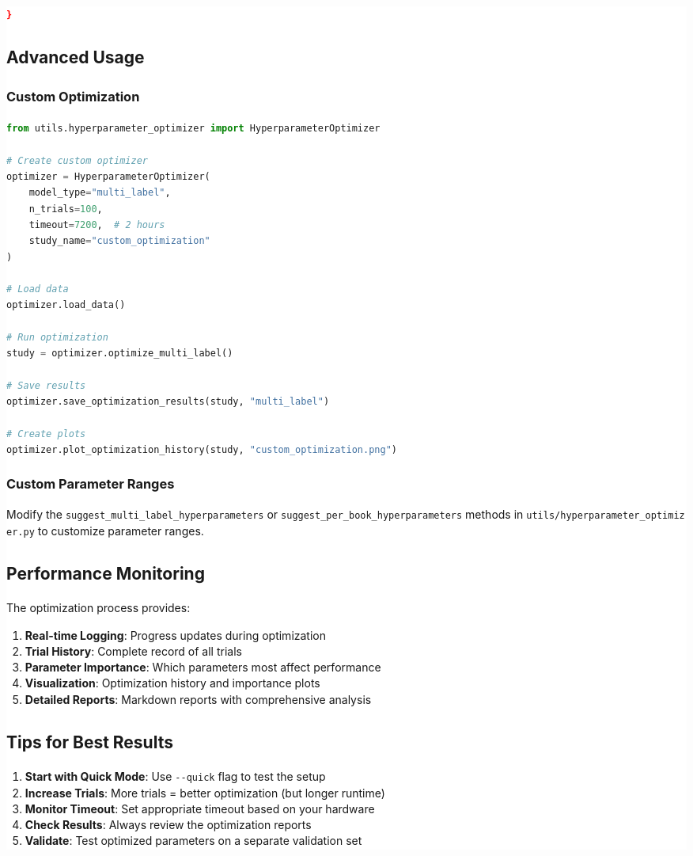 ```json
}
```

## Advanced Usage

### Custom Optimization

```python
from utils.hyperparameter_optimizer import HyperparameterOptimizer

# Create custom optimizer
optimizer = HyperparameterOptimizer(
    model_type="multi_label",
    n_trials=100,
    timeout=7200,  # 2 hours
    study_name="custom_optimization"
)

# Load data
optimizer.load_data()

# Run optimization
study = optimizer.optimize_multi_label()

# Save results
optimizer.save_optimization_results(study, "multi_label")

# Create plots
optimizer.plot_optimization_history(study, "custom_optimization.png")
```

### Custom Parameter Ranges

Modify the `suggest_multi_label_hyperparameters` or `suggest_per_book_hyperparameters` methods in `utils/hyperparameter_optimizer.py` to customize parameter ranges.

## Performance Monitoring

The optimization process provides:

1. **Real-time Logging**: Progress updates during optimization
2. **Trial History**: Complete record of all trials
3. **Parameter Importance**: Which parameters most affect performance
4. **Visualization**: Optimization history and importance plots
5. **Detailed Reports**: Markdown reports with comprehensive analysis

## Tips for Best Results

1. **Start with Quick Mode**: Use `--quick` flag to test the setup
2. **Increase Trials**: More trials = better optimization (but longer runtime)
3. **Monitor Timeout**: Set appropriate timeout based on your hardware
4. **Check Results**: Always review the optimization reports
5. **Validate**: Test optimized parameters on a separate validation set
